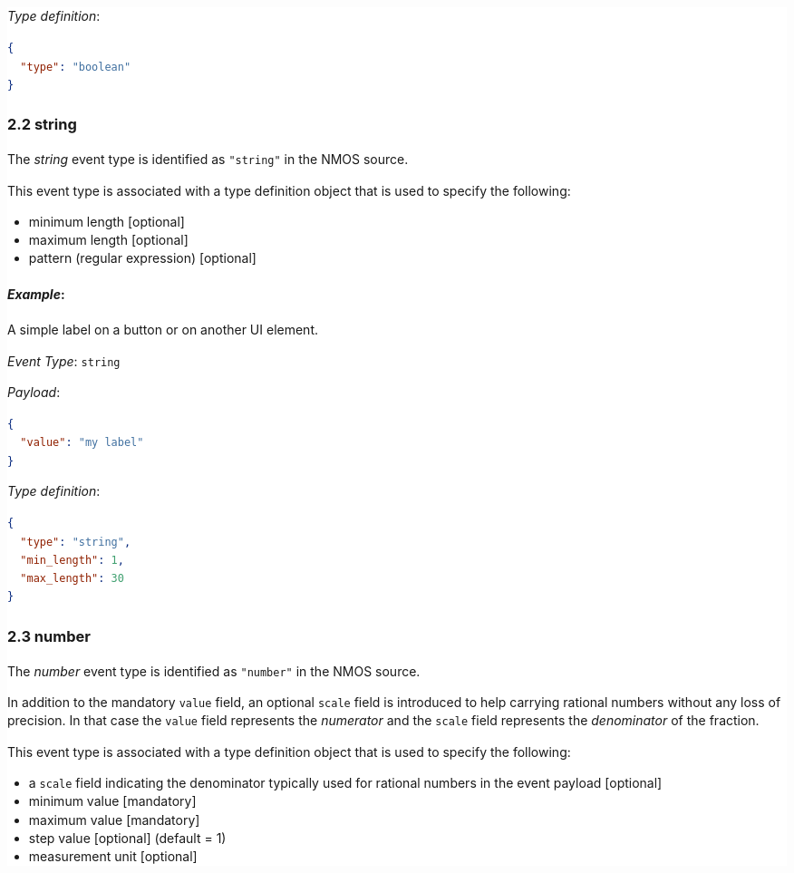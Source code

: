 _Type definition_:

```json
{
  "type": "boolean"
}
```

### 2.2 string

The *string* event type is identified as `"string"` in the NMOS source.

This event type is associated with a type definition object that is used to specify the following:

* minimum length [optional]
* maximum length [optional]
* pattern (regular expression) [optional]

#### _Example_:

A simple label on a button or on another UI element.

_Event Type_:
`string`

_Payload_:

```json
{
  "value": "my label"
}
```

_Type definition_:

```json
{
  "type": "string",
  "min_length": 1,
  "max_length": 30
}
```

### 2.3 number

The *number* event type is identified as `"number"` in the NMOS source.

In addition to the mandatory `value` field, an optional `scale` field is introduced to help carrying rational numbers without any loss of precision. In that case the `value` field represents the _numerator_ and the `scale` field represents the _denominator_ of the fraction.

This event type is associated with a type definition object that is used to specify the following:

* a `scale` field indicating the denominator typically used for rational numbers in the event payload [optional]
* minimum value [mandatory]
* maximum value [mandatory]
* step value [optional] (default = 1)
* measurement unit [optional]
